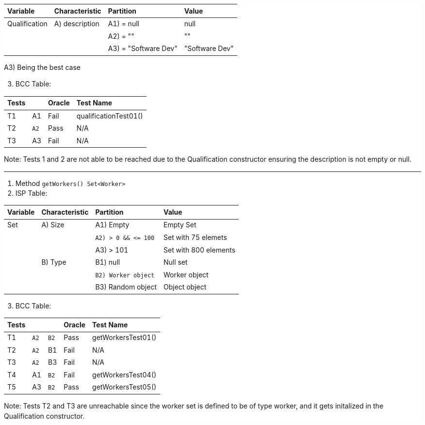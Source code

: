 | Variable | Characteristic | Partition | Value |
|:---|:---|:---|:---|
| Qualification | A) description | A1) = null | null |
|  |  | A2) = "" | "" |
|  |  | A3) = "Software Dev"| "Software Dev" |

A3) Being the best case

3. BCC Table: 

| Tests |  | Oracle | Test Name |
|:---|:---|:---|:---|
| T1 | A1 | Fail | qualificationTest01() |
| T2 | `A2` | Pass | N/A |
| T3 | A3 | Fail | N/A |


Note: Tests 1 and 2 are not able to be reached due to the Qualification constructor ensuring the description is not empty or null.

---------------------------------------------------------
1. Method `getWorkers() Set<Worker>`
2. ISP Table:

| Variable | Characteristic | Partition | Value |
|:---|:---|:---|:---|
| Set | A) Size | A1) Empty | Empty Set |
| | | `A2) > 0 && <= 100` | Set with 75 elemets |
| | | A3) > 101 | Set with 800 elements |
| | B) Type | B1) null | Null set |
| | | `B2) Worker object` | Worker object |
| | | B3) Random object | Object object |

3. BCC Table:

| Tests |  |  | Oracle | Test Name |
|:---|:---|:---|:---|:---|
| T1 | `A2` | `B2` | Pass | getWorkersTest01() |
| T2 | `A2` | B1 | Fail | N/A |
| T3 | `A2` | B3 | Fail | N/A |
| T4 | A1 | `B2` | Fail | getWorkersTest04() |
| T5 | A3 | `B2` | Pass | getWorkersTest05() |

Note: Tests T2 and T3 are unreachable since the worker set is defined to be of type worker, and it gets initalized in the Qualification constructor.
